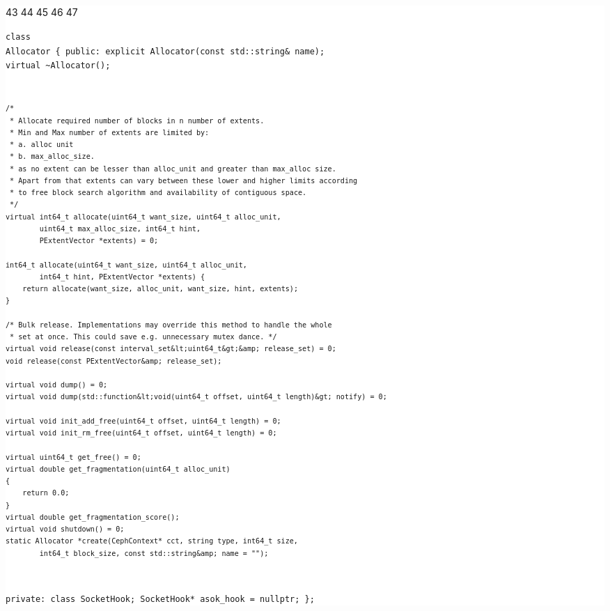 </span><span class="lnt">43
</span><span class="lnt">44
</span><span class="lnt">45
</span><span class="lnt">46
</span><span class="lnt">47
</span></code></pre></td><td class="lntd"><pre class="chroma"><code class="language-fallback" data-lang="fallback">class Allocator {
public:
    explicit Allocator(const std::string&amp; name);
    virtual ~Allocator();

    /*  
     * Allocate required number of blocks in n number of extents.
     * Min and Max number of extents are limited by:
     * a. alloc unit
     * b. max_alloc_size.
     * as no extent can be lesser than alloc_unit and greater than max_alloc size.
     * Apart from that extents can vary between these lower and higher limits according
     * to free block search algorithm and availability of contiguous space.
     */
    virtual int64_t allocate(uint64_t want_size, uint64_t alloc_unit,
            uint64_t max_alloc_size, int64_t hint,
            PExtentVector *extents) = 0;

    int64_t allocate(uint64_t want_size, uint64_t alloc_unit,
            int64_t hint, PExtentVector *extents) {
        return allocate(want_size, alloc_unit, want_size, hint, extents);
    }

    /* Bulk release. Implementations may override this method to handle the whole
     * set at once. This could save e.g. unnecessary mutex dance. */
    virtual void release(const interval_set&lt;uint64_t&gt;&amp; release_set) = 0;
    void release(const PExtentVector&amp; release_set);

    virtual void dump() = 0;
    virtual void dump(std::function&lt;void(uint64_t offset, uint64_t length)&gt; notify) = 0;

    virtual void init_add_free(uint64_t offset, uint64_t length) = 0;
    virtual void init_rm_free(uint64_t offset, uint64_t length) = 0;

    virtual uint64_t get_free() = 0;
    virtual double get_fragmentation(uint64_t alloc_unit)
    {
        return 0.0;
    }
    virtual double get_fragmentation_score();
    virtual void shutdown() = 0;
    static Allocator *create(CephContext* cct, string type, int64_t size,
            int64_t block_size, const std::string&amp; name = "");
private:
    class SocketHook;
    SocketHook* asok_hook = nullptr;
};
</code></pre></td></tr></tbody></table>
